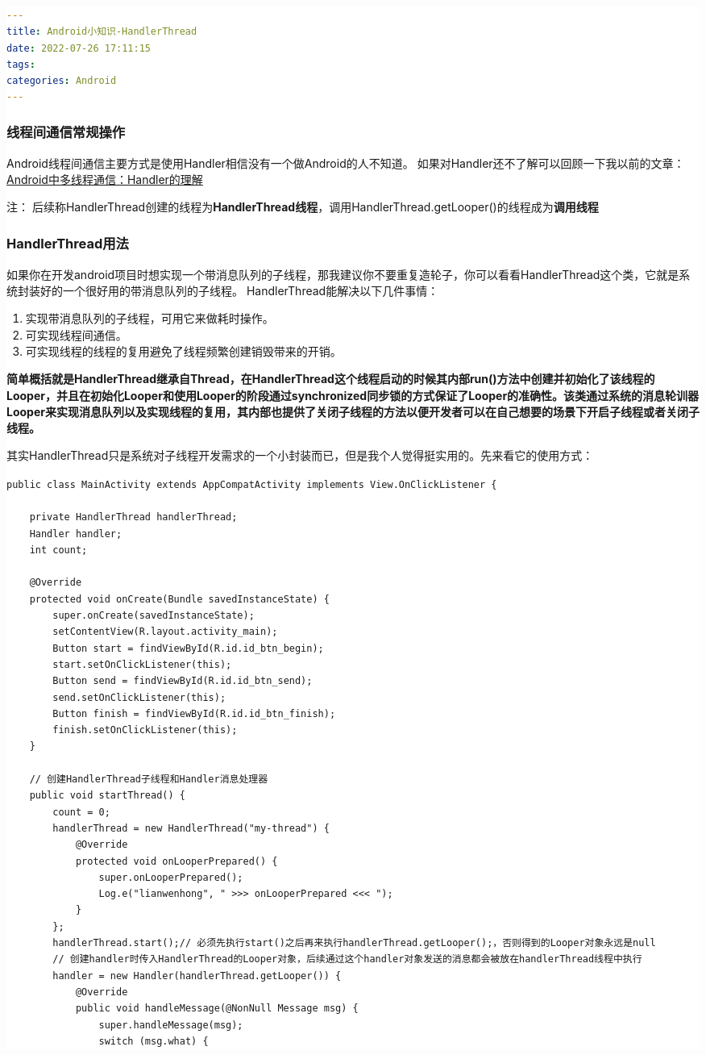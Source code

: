 ```yaml
---
title: Android小知识-HandlerThread
date: 2022-07-26 17:11:15
tags: 
categories: Android
---
```

### 线程间通信常规操作
Android线程间通信主要方式是使用Handler相信没有一个做Android的人不知道。
如果对Handler还不了解可以回顾一下我以前的文章：[Android中多线程通信：Handler的理解](http://lianwenhong.top/2022/03/25/Android中多线程通信：Handler的理解/)

注： 后续称HandlerThread创建的线程为**HandlerThread线程**，调用HandlerThread.getLooper()的线程成为**调用线程**

### HandlerThread用法
如果你在开发android项目时想实现一个带消息队列的子线程，那我建议你不要重复造轮子，你可以看看HandlerThread这个类，它就是系统封装好的一个很好用的带消息队列的子线程。
HandlerThread能解决以下几件事情：
1. 实现带消息队列的子线程，可用它来做耗时操作。
2. 可实现线程间通信。
3. 可实现线程的线程的复用避免了线程频繁创建销毁带来的开销。

**简单概括就是HandlerThread继承自Thread，在HandlerThread这个线程启动的时候其内部run()方法中创建并初始化了该线程的Looper，并且在初始化Looper和使用Looper的阶段通过synchronized同步锁的方式保证了Looper的准确性。该类通过系统的消息轮训器Looper来实现消息队列以及实现线程的复用，其内部也提供了关闭子线程的方法以便开发者可以在自己想要的场景下开启子线程或者关闭子线程。**

其实HandlerThread只是系统对子线程开发需求的一个小封装而已，但是我个人觉得挺实用的。先来看它的使用方式：

```
public class MainActivity extends AppCompatActivity implements View.OnClickListener {

    private HandlerThread handlerThread;
    Handler handler;
    int count;

    @Override
    protected void onCreate(Bundle savedInstanceState) {
        super.onCreate(savedInstanceState);
        setContentView(R.layout.activity_main);
        Button start = findViewById(R.id.id_btn_begin);
        start.setOnClickListener(this);
        Button send = findViewById(R.id.id_btn_send);
        send.setOnClickListener(this);
        Button finish = findViewById(R.id.id_btn_finish);
        finish.setOnClickListener(this);
    }

    // 创建HandlerThread子线程和Handler消息处理器
    public void startThread() {
        count = 0;
        handlerThread = new HandlerThread("my-thread") {
            @Override
            protected void onLooperPrepared() {
                super.onLooperPrepared();
                Log.e("lianwenhong", " >>> onLooperPrepared <<< ");
            }
        };
        handlerThread.start();// 必须先执行start()之后再来执行handlerThread.getLooper();，否则得到的Looper对象永远是null
        // 创建handler时传入HandlerThread的Looper对象，后续通过这个handler对象发送的消息都会被放在handlerThread线程中执行
        handler = new Handler(handlerThread.getLooper()) {
            @Override
            public void handleMessage(@NonNull Message msg) {
                super.handleMessage(msg);
                switch (msg.what) {
```